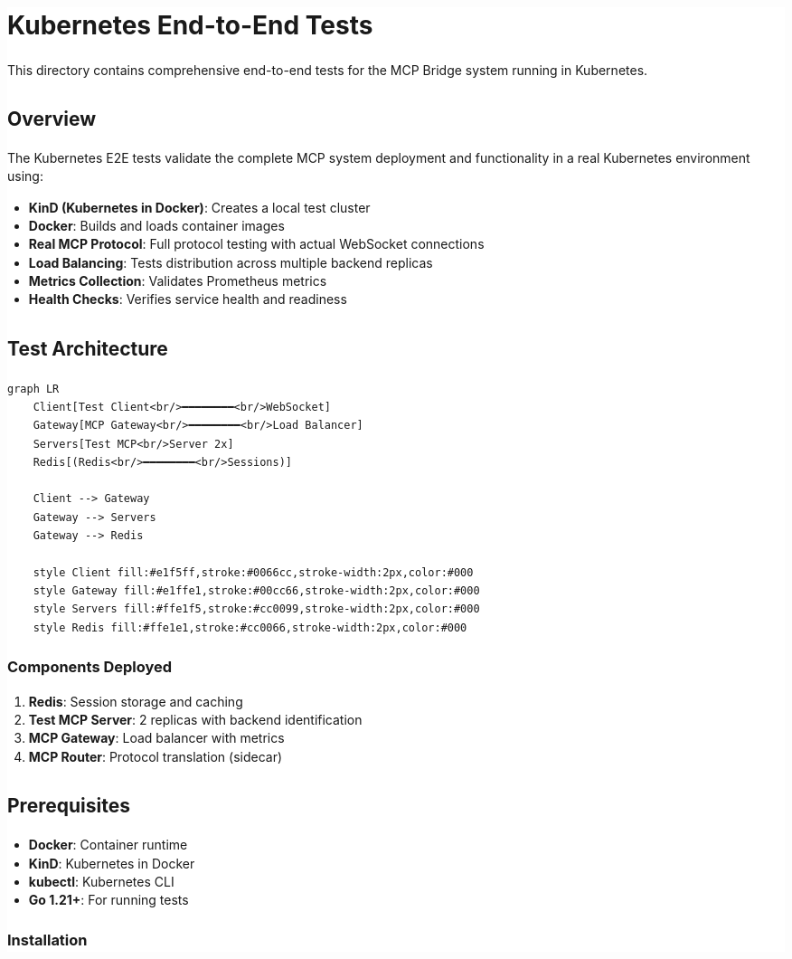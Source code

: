 # Kubernetes End-to-End Tests

This directory contains comprehensive end-to-end tests for the MCP Bridge system running in Kubernetes.

## Overview

The Kubernetes E2E tests validate the complete MCP system deployment and functionality in a real Kubernetes environment using:

- **KinD (Kubernetes in Docker)**: Creates a local test cluster
- **Docker**: Builds and loads container images
- **Real MCP Protocol**: Full protocol testing with actual WebSocket connections
- **Load Balancing**: Tests distribution across multiple backend replicas
- **Metrics Collection**: Validates Prometheus metrics
- **Health Checks**: Verifies service health and readiness

## Test Architecture

```mermaid
graph LR
    Client[Test Client<br/>━━━━━━━━<br/>WebSocket]
    Gateway[MCP Gateway<br/>━━━━━━━━<br/>Load Balancer]
    Servers[Test MCP<br/>Server 2x]
    Redis[(Redis<br/>━━━━━━━━<br/>Sessions)]

    Client --> Gateway
    Gateway --> Servers
    Gateway --> Redis

    style Client fill:#e1f5ff,stroke:#0066cc,stroke-width:2px,color:#000
    style Gateway fill:#e1ffe1,stroke:#00cc66,stroke-width:2px,color:#000
    style Servers fill:#ffe1f5,stroke:#cc0099,stroke-width:2px,color:#000
    style Redis fill:#ffe1e1,stroke:#cc0066,stroke-width:2px,color:#000
```

### Components Deployed

1. **Redis**: Session storage and caching
2. **Test MCP Server**: 2 replicas with backend identification
3. **MCP Gateway**: Load balancer with metrics
4. **MCP Router**: Protocol translation (sidecar)

## Prerequisites

- **Docker**: Container runtime
- **KinD**: Kubernetes in Docker
- **kubectl**: Kubernetes CLI
- **Go 1.21+**: For running tests

### Installation

